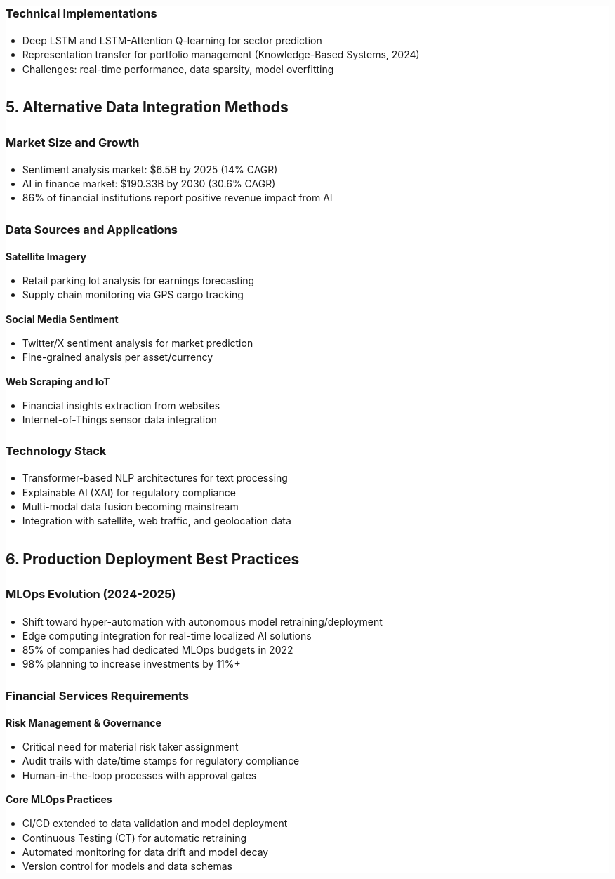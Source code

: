 ### Technical Implementations
- Deep LSTM and LSTM-Attention Q-learning for sector prediction
- Representation transfer for portfolio management (Knowledge-Based Systems, 2024)
- Challenges: real-time performance, data sparsity, model overfitting

## 5. Alternative Data Integration Methods

### Market Size and Growth
- Sentiment analysis market: $6.5B by 2025 (14% CAGR)
- AI in finance market: $190.33B by 2030 (30.6% CAGR)
- 86% of financial institutions report positive revenue impact from AI

### Data Sources and Applications

**Satellite Imagery**
- Retail parking lot analysis for earnings forecasting
- Supply chain monitoring via GPS cargo tracking

**Social Media Sentiment**
- Twitter/X sentiment analysis for market prediction
- Fine-grained analysis per asset/currency

**Web Scraping and IoT**
- Financial insights extraction from websites
- Internet-of-Things sensor data integration

### Technology Stack
- Transformer-based NLP architectures for text processing
- Explainable AI (XAI) for regulatory compliance
- Multi-modal data fusion becoming mainstream
- Integration with satellite, web traffic, and geolocation data

## 6. Production Deployment Best Practices

### MLOps Evolution (2024-2025)
- Shift toward hyper-automation with autonomous model retraining/deployment
- Edge computing integration for real-time localized AI solutions
- 85% of companies had dedicated MLOps budgets in 2022
- 98% planning to increase investments by 11%+

### Financial Services Requirements

**Risk Management & Governance**
- Critical need for material risk taker assignment
- Audit trails with date/time stamps for regulatory compliance
- Human-in-the-loop processes with approval gates

**Core MLOps Practices**
- CI/CD extended to data validation and model deployment
- Continuous Testing (CT) for automatic retraining
- Automated monitoring for data drift and model decay
- Version control for models and data schemas
